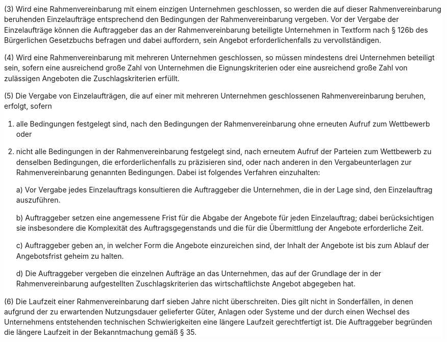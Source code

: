 (3) Wird eine Rahmenvereinbarung mit einem einzigen Unternehmen
geschlossen, so werden die auf dieser Rahmenvereinbarung beruhenden
Einzelaufträge entsprechend den Bedingungen der Rahmenvereinbarung
vergeben. Vor der Vergabe der Einzelaufträge können die Auftraggeber
das an der Rahmenvereinbarung beteiligte Unternehmen in Textform nach
§ 126b des Bürgerlichen Gesetzbuchs befragen und dabei auffordern,
sein Angebot erforderlichenfalls zu vervollständigen.

(4) Wird eine Rahmenvereinbarung mit mehreren Unternehmen geschlossen,
so müssen mindestens drei Unternehmen beteiligt sein, sofern eine
ausreichend große Zahl von Unternehmen die Eignungskriterien oder eine
ausreichend große Zahl von zulässigen Angeboten die Zuschlagskriterien
erfüllt.

(5) Die Vergabe von Einzelaufträgen, die auf einer mit mehreren
Unternehmen geschlossenen Rahmenvereinbarung beruhen, erfolgt, sofern

1.  alle Bedingungen festgelegt sind, nach den Bedingungen der
    Rahmenvereinbarung ohne erneuten Aufruf zum Wettbewerb oder


2.  nicht alle Bedingungen in der Rahmenvereinbarung festgelegt sind, nach
    erneutem Aufruf der Parteien zum Wettbewerb zu denselben Bedingungen,
    die erforderlichenfalls zu präzisieren sind, oder nach anderen in den
    Vergabeunterlagen zur Rahmenvereinbarung genannten Bedingungen. Dabei
    ist folgendes Verfahren einzuhalten:

    a)  Vor Vergabe jedes Einzelauftrags konsultieren die Auftraggeber die
        Unternehmen, die in der Lage sind, den Einzelauftrag auszuführen.


    b)  Auftraggeber setzen eine angemessene Frist für die Abgabe der Angebote
        für jeden Einzelauftrag; dabei berücksichtigen sie insbesondere die
        Komplexität des Auftragsgegenstands und die für die Übermittlung der
        Angebote erforderliche Zeit.


    c)  Auftraggeber geben an, in welcher Form die Angebote einzureichen sind,
        der Inhalt der Angebote ist bis zum Ablauf der Angebotsfrist geheim zu
        halten.


    d)  Die Auftraggeber vergeben die einzelnen Aufträge an das Unternehmen,
        das auf der Grundlage der in der Rahmenvereinbarung aufgestellten
        Zuschlagskriterien das wirtschaftlichste Angebot abgegeben hat.







(6) Die Laufzeit einer Rahmenvereinbarung darf sieben Jahre nicht
überschreiten. Dies gilt nicht in Sonderfällen, in denen aufgrund der
zu erwartenden Nutzungsdauer gelieferter Güter, Anlagen oder Systeme
und der durch einen Wechsel des Unternehmens entstehenden technischen
Schwierigkeiten eine längere Laufzeit gerechtfertigt ist. Die
Auftraggeber begründen die längere Laufzeit in der Bekanntmachung
gemäß § 35.
